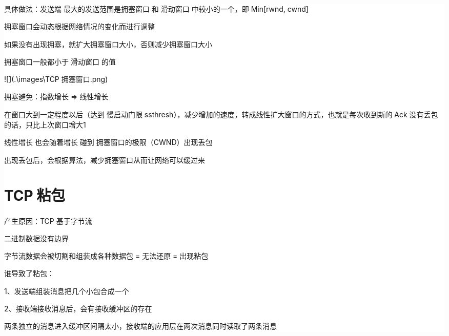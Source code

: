 具体做法：发送端 最大的发送范围是拥塞窗口 和 滑动窗口 中较小的一个，即 Min[rwnd, cwnd]

拥塞窗口会动态根据网络情况的变化而进行调整

如果没有出现拥塞，就扩大拥塞窗口大小，否则减少拥塞窗口大小

拥塞窗口一般都小于 滑动窗口 的值

![](.\images\TCP 拥塞窗口.png)



拥塞避免：指数增长 => 线性增长

在窗口大到一定程度以后（达到 慢启动门限 ssthresh），减少增加的速度，转成线性扩大窗口的方式，也就是每次收到新的 Ack 没有丢包的话，只比上次窗口增大1



线性增长 也会随着增长 碰到 拥塞窗口的极限（CWND）出现丢包

出现丢包后，会根据算法，减少拥塞窗口从而让网络可以缓过来





# TCP 粘包

产生原因：TCP 基于字节流

二进制数据没有边界

字节流数据会被切割和组装成各种数据包 = 无法还原 = 出现粘包



谁导致了粘包：

1、发送端组装消息把几个小包合成一个

2、接收端接收消息后，会有接收缓冲区的存在

​	两条独立的消息进入缓冲区间隔太小，接收端的应用层在两次消息同时读取了两条消息
